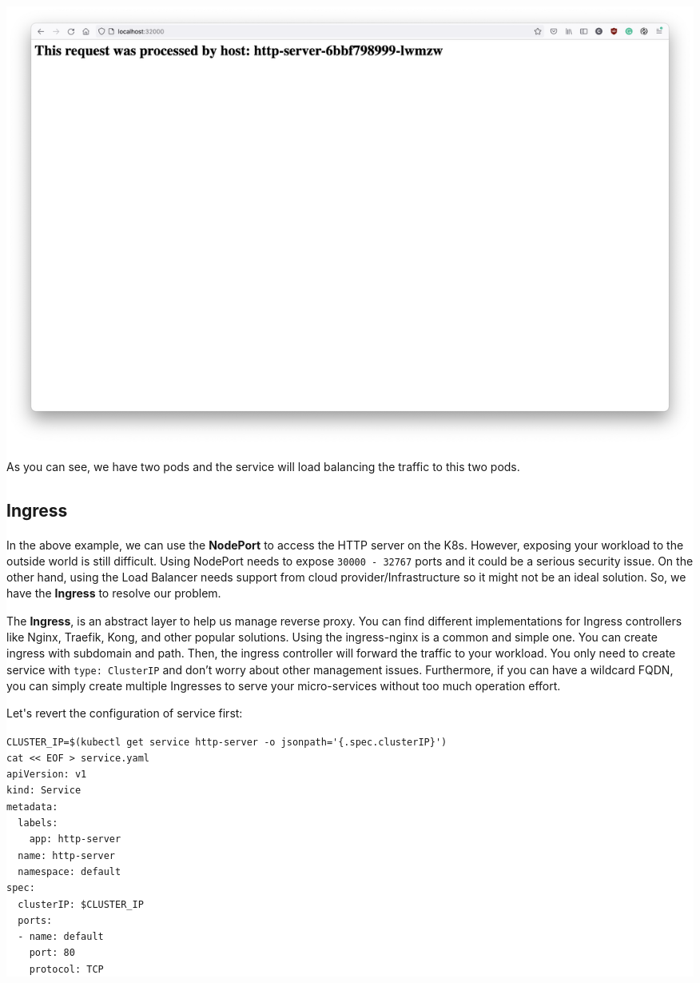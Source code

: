 ![](images/workloads/http_server_load_balancing.png)

As you can see, we have two pods and the service will load balancing the traffic to this two pods.

## Ingress

In the above example, we can use the **NodePort** to access the HTTP server on the K8s. However, exposing your workload to the outside world is still difficult. Using NodePort needs to expose `30000 - 32767` ports and it could be a serious security issue. On the other hand, using the Load Balancer needs support from cloud provider/Infrastructure so it might not be an ideal solution. So, we have the **Ingress** to resolve our problem.

The **Ingress**, is an abstract layer to help us manage reverse proxy. You can find different implementations for Ingress controllers like Nginx, Traefik, Kong, and other popular solutions. Using the ingress-nginx is a common and simple one. You can create ingress with subdomain and path. Then, the ingress controller will forward the traffic to your workload. You only need to create service with `type: ClusterIP` and don’t worry about other management issues. Furthermore, if you can have a wildcard FQDN, you can simply create multiple Ingresses to serve your micro-services without too much operation effort.

Let's revert the configuration of service first:
```shell
CLUSTER_IP=$(kubectl get service http-server -o jsonpath='{.spec.clusterIP}')
cat << EOF > service.yaml
apiVersion: v1
kind: Service
metadata:
  labels:
    app: http-server
  name: http-server
  namespace: default
spec:
  clusterIP: $CLUSTER_IP
  ports:
  - name: default
    port: 80
    protocol: TCP
```